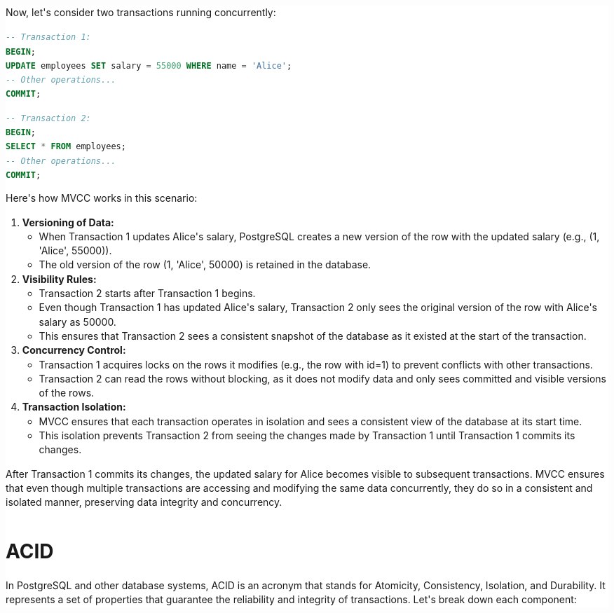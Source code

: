 Now, let's consider two transactions running concurrently:
```sql
-- Transaction 1:
BEGIN;
UPDATE employees SET salary = 55000 WHERE name = 'Alice';
-- Other operations...
COMMIT;

```

```sql
-- Transaction 2:
BEGIN;
SELECT * FROM employees;
-- Other operations...
COMMIT;

```

Here's how MVCC works in this scenario:

1) **Versioning of Data:**
    - When Transaction 1 updates Alice's salary, PostgreSQL creates a new version of the row with the 
        updated salary (e.g., (1, 'Alice', 55000)).
    - The old version of the row (1, 'Alice', 50000) is retained in the database.
2) **Visibility Rules:**
    - Transaction 2 starts after Transaction 1 begins.
    - Even though Transaction 1 has updated Alice's salary, Transaction 2 only sees the 
        original version of the row with Alice's salary as 50000.
    - This ensures that Transaction 2 sees a consistent snapshot of the database as it existed at the start of the transaction.
3) **Concurrency Control:**
    - Transaction 1 acquires locks on the rows it modifies (e.g., the row with id=1) to prevent conflicts with other transactions.
    - Transaction 2 can read the rows without blocking, as it does not modify data and only sees committed and visible versions of the rows.
4) **Transaction Isolation:**
    - MVCC ensures that each transaction operates in isolation and sees a consistent view of the database at its start time.
    - This isolation prevents Transaction 2 from seeing the changes made by Transaction 1 until Transaction 1 commits its changes.

After Transaction 1 commits its changes, the updated salary for Alice becomes visible to subsequent transactions. MVCC ensures that even though multiple transactions are accessing and modifying the same data concurrently, they do so in a consistent and isolated manner, preserving data integrity and concurrency.

# ACID        

In PostgreSQL and other database systems, ACID is an acronym that stands for Atomicity,
Consistency, Isolation, and Durability. It represents a set of properties that guarantee the 
reliability and integrity of transactions. Let's break down each component:
